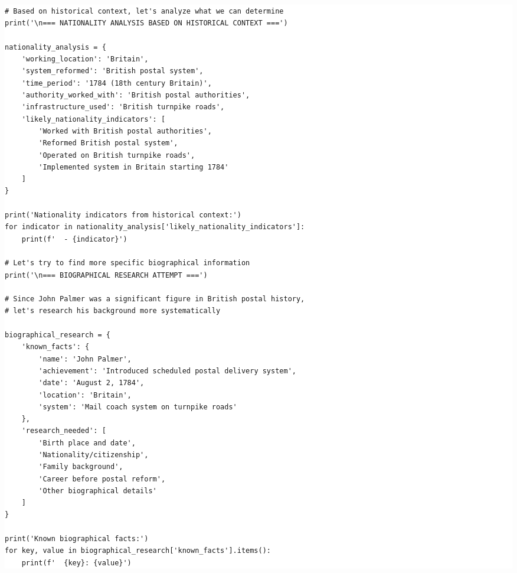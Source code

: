     # Based on historical context, let's analyze what we can determine
    print('\n=== NATIONALITY ANALYSIS BASED ON HISTORICAL CONTEXT ===')
    
    nationality_analysis = {
        'working_location': 'Britain',
        'system_reformed': 'British postal system',
        'time_period': '1784 (18th century Britain)',
        'authority_worked_with': 'British postal authorities',
        'infrastructure_used': 'British turnpike roads',
        'likely_nationality_indicators': [
            'Worked with British postal authorities',
            'Reformed British postal system',
            'Operated on British turnpike roads',
            'Implemented system in Britain starting 1784'
        ]
    }
    
    print('Nationality indicators from historical context:')
    for indicator in nationality_analysis['likely_nationality_indicators']:
        print(f'  - {indicator}')
    
    # Let's try to find more specific biographical information
    print('\n=== BIOGRAPHICAL RESEARCH ATTEMPT ===')
    
    # Since John Palmer was a significant figure in British postal history,
    # let's research his background more systematically
    
    biographical_research = {
        'known_facts': {
            'name': 'John Palmer',
            'achievement': 'Introduced scheduled postal delivery system',
            'date': 'August 2, 1784',
            'location': 'Britain',
            'system': 'Mail coach system on turnpike roads'
        },
        'research_needed': [
            'Birth place and date',
            'Nationality/citizenship',
            'Family background',
            'Career before postal reform',
            'Other biographical details'
        ]
    }
    
    print('Known biographical facts:')
    for key, value in biographical_research['known_facts'].items():
        print(f'  {key}: {value}')
    